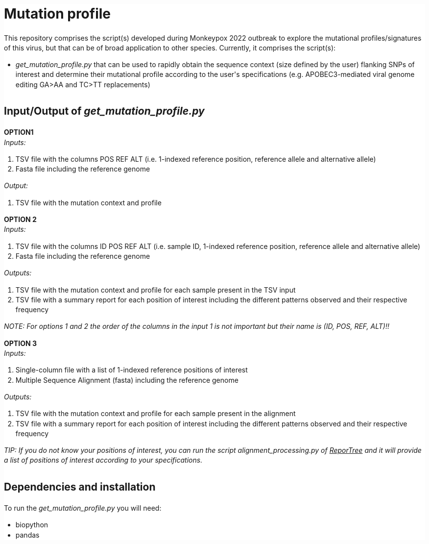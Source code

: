 # Mutation profile

This repository comprises the script(s) developed during Monkeypox 2022 outbreak to explore the mutational profiles/signatures of this virus, but that can be of broad application to other species. Currently, it comprises the script(s):
- _get_mutation_profile.py_ that can be used to rapidly obtain the sequence context (size defined by the user) flanking SNPs of interest and determine their mutational profile according to the user's specifications (e.g. APOBEC3-mediated viral genome editing GA>AA and TC>TT replacements)

## Input/Output of _get_mutation_profile.py_
									
**OPTION1**   
_Inputs:_    
1. TSV file with the columns POS REF ALT (i.e. 1-indexed reference position, reference allele and alternative allele)
2. Fasta file including the reference genome

_Output:_    
1. TSV file with the mutation context and profile

**OPTION 2**     
_Inputs:_   
1. TSV file with the columns ID POS REF ALT (i.e. sample ID, 1-indexed reference position, reference allele and alternative allele)
2. Fasta file including the reference genome

_Outputs:_    
1. TSV file with the mutation context and profile for each sample present in the TSV input
2. TSV file with a summary report for each position of interest including the different patterns observed and their respective frequency

_NOTE: For options 1 and 2 the order of the columns in the input 1 is not important but their name is (ID, POS, REF, ALT)!!_

**OPTION 3**  
_Inputs:_    
1. Single-column file with a list of 1-indexed reference positions of interest   
2. Multiple Sequence Alignment (fasta) including the reference genome    
									
_Outputs:_     
1. TSV file with the mutation context and profile for each sample present in the alignment
2. TSV file with a summary report for each position of interest including the different patterns observed and their respective frequency

_TIP: If you do not know your positions of interest, you can run the script _alignment_processing.py_ of [ReporTree](https://github.com/insapathogenomics/ReporTree) and it will provide a list of positions of interest according to your specifications._


## Dependencies and installation
To run the _get_mutation_profile.py_ you will need:
- biopython
- pandas
